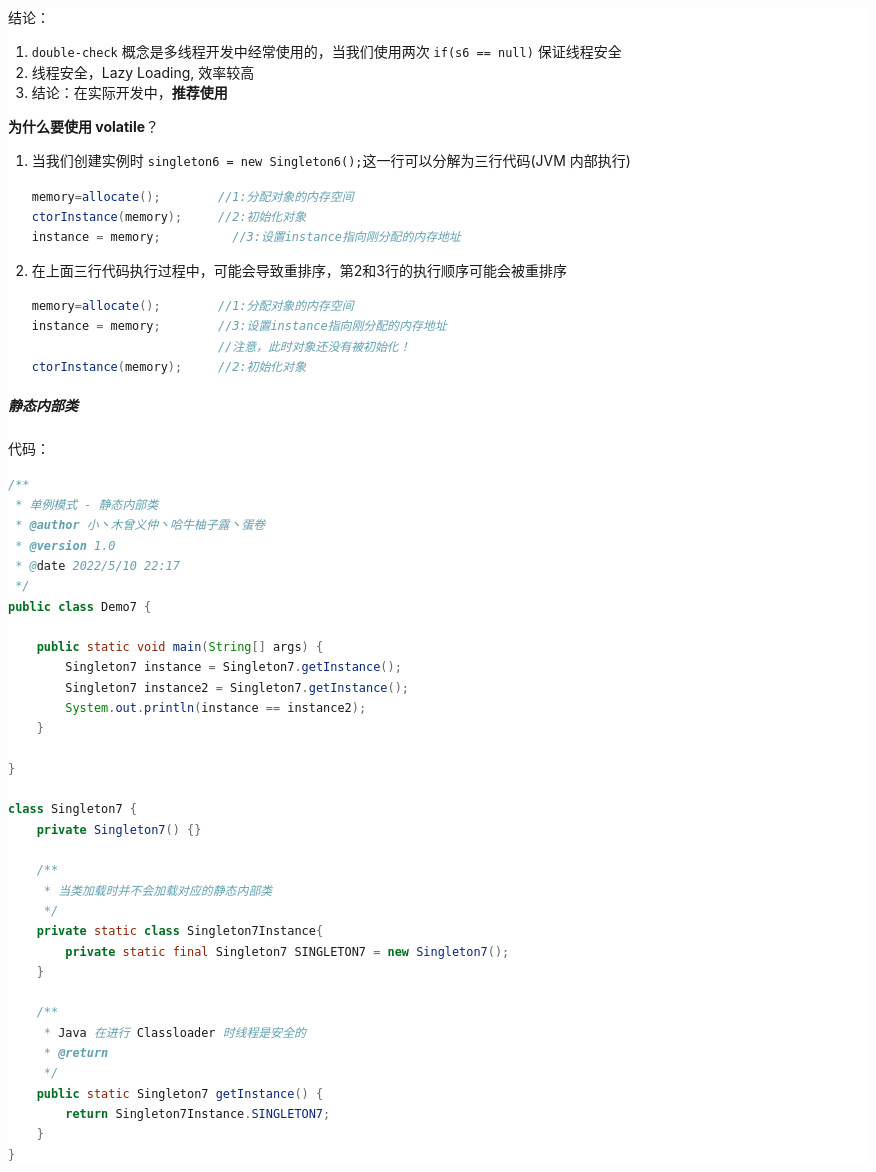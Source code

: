 结论：

1. `double-check` 概念是多线程开发中经常使用的，当我们使用两次 `if(s6 == null)` 保证线程安全 
2. 线程安全，Lazy Loading, 效率较高
3. 结论：在实际开发中，**推荐使用**

**为什么要使用 volatile**？

1. 当我们创建实例时 `singleton6 = new Singleton6();`这一行可以分解为三行代码(JVM 内部执行)

   ```java
   memory=allocate();        //1:分配对象的内存空间
   ctorInstance(memory);     //2:初始化对象
   instance = memory;          //3:设置instance指向刚分配的内存地址
   ```

2. 在上面三行代码执行过程中，可能会导致重排序，第2和3行的执行顺序可能会被重排序

   ```java
   memory=allocate();        //1:分配对象的内存空间
   instance = memory;        //3:设置instance指向刚分配的内存地址
                             //注意，此时对象还没有被初始化！
   ctorInstance(memory);     //2:初始化对象
   ```

##### 静态内部类

代码：

```java
/**
 * 单例模式 - 静态内部类
 * @author 小丶木曾义仲丶哈牛柚子露丶蛋卷
 * @version 1.0
 * @date 2022/5/10 22:17
 */
public class Demo7 {

    public static void main(String[] args) {
        Singleton7 instance = Singleton7.getInstance();
        Singleton7 instance2 = Singleton7.getInstance();
        System.out.println(instance == instance2);
    }

}

class Singleton7 {
    private Singleton7() {}

    /**
     * 当类加载时并不会加载对应的静态内部类
     */
    private static class Singleton7Instance{
        private static final Singleton7 SINGLETON7 = new Singleton7();
    }

    /**
     * Java 在进行 Classloader 时线程是安全的
     * @return
     */
    public static Singleton7 getInstance() {
        return Singleton7Instance.SINGLETON7;
    }
}
```
